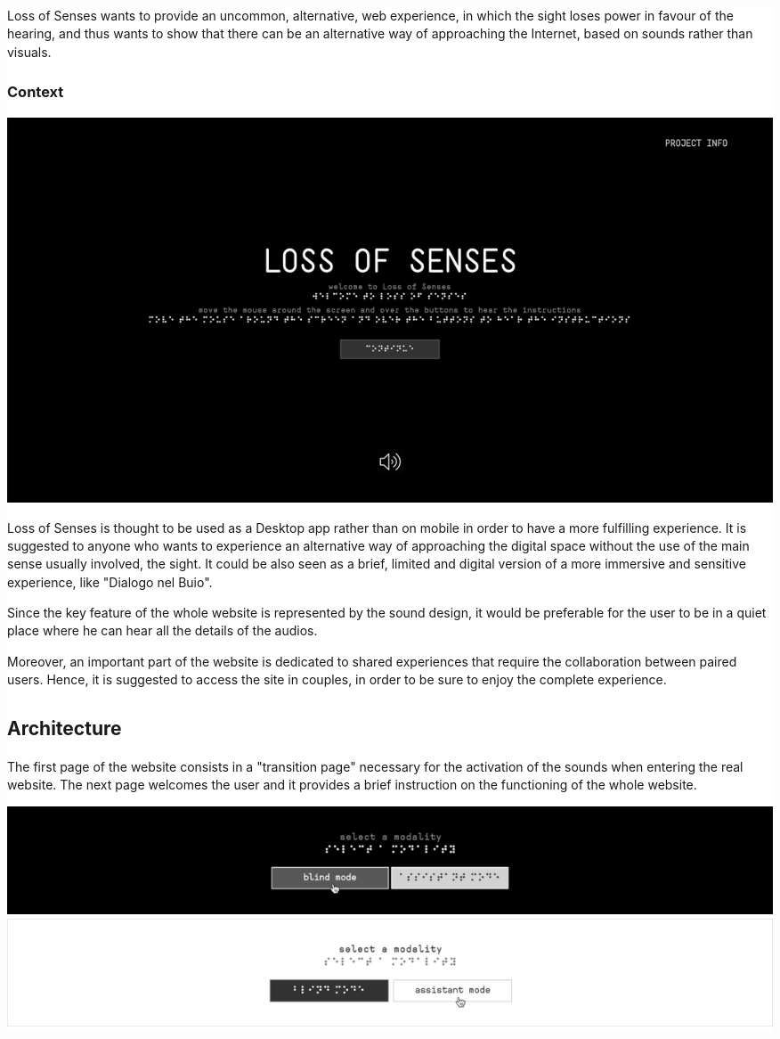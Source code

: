 Loss of Senses wants to provide an uncommon, alternative, web experience, in which the sight loses power in favour of the hearing, and thus wants to show that there can be an alternative way of approaching the Internet, based on sounds rather than visuals. <br>

### Context
![Welcome](images/welcome.png)

Loss of Senses is thought to be used as a Desktop app rather than on mobile in order to have a more fulfilling experience. It is suggested to anyone who wants to experience an alternative way of approaching the digital space without the use of the main sense usually involved, the sight. It could be also seen as a brief, limited and digital version of a more immersive and sensitive experience, like "Dialogo nel Buio". <br>

Since the key feature of the whole website is represented by the sound design, it would be preferable for the user to be in a quiet place where he can hear all the details of the audios. <br>

Moreover, an important part of the website is dedicated to shared experiences that require the collaboration between paired users. Hence, it is suggested to access the site in couples, in order to be sure to enjoy the complete experience. <br>

## Architecture
The first page of the website consists in a "transition page" necessary for the activation of the sounds when entering the real website. The next page welcomes the user and it provides a brief instruction on the functioning of the whole website. <br>

![Blindmode](images/blindmode.png)
![Assistantmode](images/assistantmode.png)
